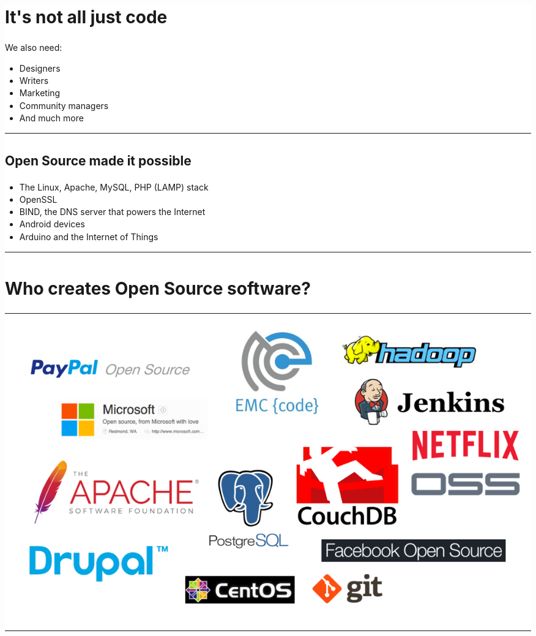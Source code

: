 
# It's not all just code

We also need:
 - Designers
 - Writers
 - Marketing
 - Community managers
 - And much more

---

## Open Source made it possible

- The Linux, Apache, MySQL, PHP (LAMP) stack
- OpenSSL
- BIND, the DNS server that powers the Internet
- Android devices
- Arduino and the Internet of Things

---

# Who creates Open Source software?

---

![fit](images/open-source-companies.png)

---